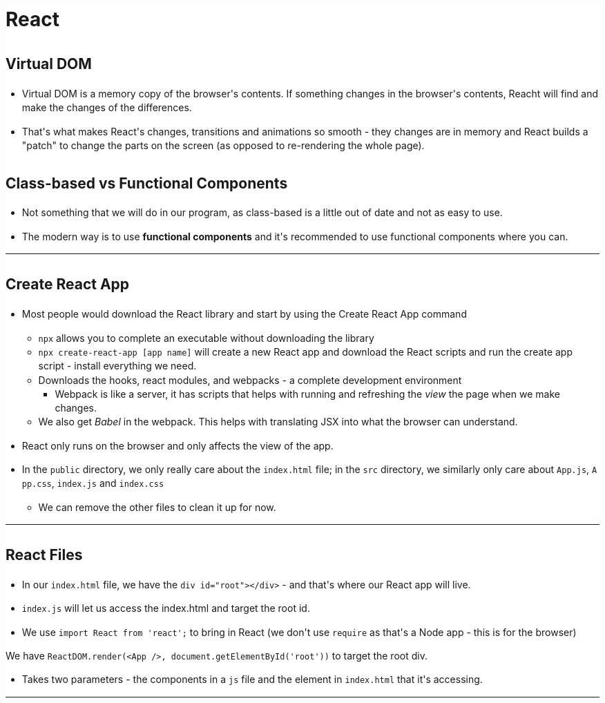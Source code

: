 # React

## Virtual DOM

* Virtual DOM is a memory copy of the browser's contents. If something changes in the browser's contents, Reacht will find and make the changes of the differences.

* That's what makes React's changes, transitions and animations so smooth - they changes are in memory and React builds a "patch" to change the parts on the screen (as opposed to re-rendering the whole page).

## Class-based vs Functional Components

* Not something that we will do in our program, as class-based is a little out of date and not as easy to use.

* The modern way is to use **functional components** and it's recommended to use functional components where you can.

---

## Create React App

* Most people would download the React library and start by using the Create React App command
  * `npx` allows you to complete an executable without downloading the library
  * `npx create-react-app [app name]` will create a new React app and download the React scripts and run the create app script - install everything we need.
  * Downloads the hooks, react modules, and webpacks - a complete development environment
    * Webpack is like a server, it has scripts that helps with running and refreshing the *view* the page when we make changes.
  * We also get *Babel* in the webpack. This helps with translating JSX into what the browser can understand.
  
* React only runs on the browser and only affects the view of the app.

* In the `public` directory, we only really care about the `index.html` file; in the `src` directory, we similarly only care about `App.js`, `App.css`, `index.js` and `index.css`
  * We can remove the other files to clean it up for now.

---

## React Files

* In our `index.html` file, we have the `div id="root"></div>` - and that's where our React app will live.

* `index.js` will let us access the index.html and target the root id.

* We use `import React from 'react';` to bring in React (we don't use `require` as that's a Node app - this is for the browser)

We have `ReactDOM.render(<App />, document.getElementById('root'))` to target the root div.
  * Takes two parameters - the components in a `js` file and the element in `index.html` that it's accessing.

---